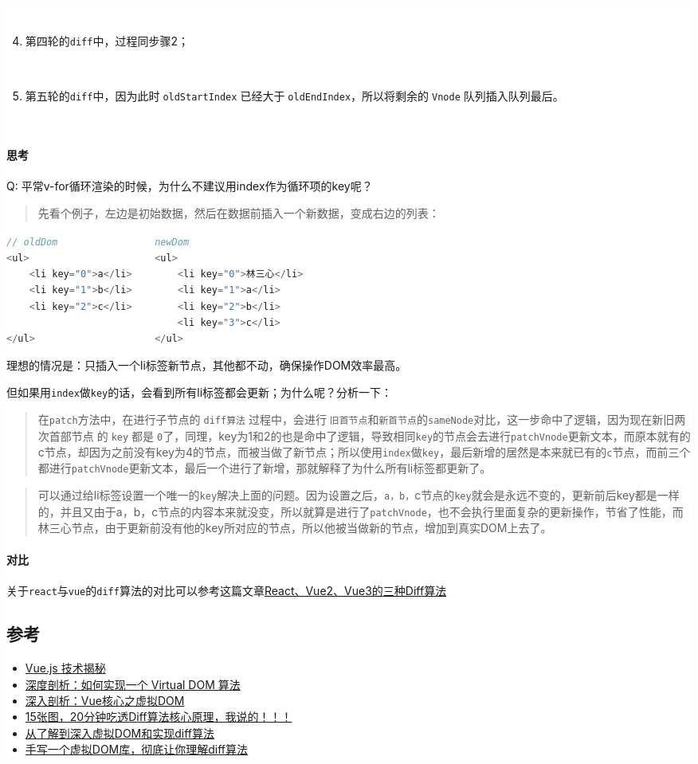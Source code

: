 <img class="zoom-custom-imgs" :src="$withBase('/images/vue/diff203.jpeg')" width="auto"/>

4. 第四轮的`diff`中，过程同步骤2；

<img class="zoom-custom-imgs" :src="$withBase('/images/vue/diff204.jpeg')" width="auto"/>

5. 第五轮的`diff`中，因为此时 `oldStartIndex` 已经大于 `oldEndIndex`，所以将剩余的 `Vnode` 队列插入队列最后。

<img class="zoom-custom-imgs" :src="$withBase('/images/vue/diff205.jpeg')" width="auto"/>







#### 思考

Q: 平常v-for循环渲染的时候，为什么不建议用index作为循环项的key呢？
> 先看个例子，左边是初始数据，然后在数据前插入一个新数据，变成右边的列表：
``` js
// oldDom                 newDom
<ul>                      <ul>
    <li key="0">a</li>        <li key="0">林三心</li>
    <li key="1">b</li>        <li key="1">a</li>
    <li key="2">c</li>        <li key="2">b</li>
                              <li key="3">c</li>
</ul>                     </ul>
```
理想的情况是：只插入一个li标签新节点，其他都不动，确保操作DOM效率最高。

但如果用`index`做`key`的话，会看到所有li标签都会更新；为什么呢？分析一下：

> 在`patch`方法中，在进行子节点的 `diff算法` 过程中，会进行 `旧首节点`和`新首节点`的`sameNode`对比，这一步命中了逻辑，因为现在新旧两次首部节点 的 `key` 都是 `0`了，同理，key为1和2的也是命中了逻辑，导致相同`key`的节点会去进行`patchVnode`更新文本，而原本就有的c节点，却因为之前没有key为4的节点，而被当做了新节点；所以使用`index`做`key`，最后新增的居然是本来就已有的`c`节点，而前三个都进行`patchVnode`更新文本，最后一个进行了新增，那就解释了为什么所有li标签都更新了。

> 可以通过给li标签设置一个唯一的`key`解决上面的问题。因为设置之后，`a，b，`c节点的`key`就会是永远不变的，更新前后key都是一样的，并且又由于a，b，c节点的内容本来就没变，所以就算是进行了`patchVnode`，也不会执行里面复杂的更新操作，节省了性能，而林三心节点，由于更新前没有他的key所对应的节点，所以他被当做新的节点，增加到真实DOM上去了。





#### 对比

关于`react`与`vue`的`diff`算法的对比可以参考这篇文章[React、Vue2、Vue3的三种Diff算法](https://juejin.cn/post/6919376064833667080)



## 参考

- [Vue.js 技术揭秘](https://ustbhuangyi.github.io/vue-analysis/v2/data-driven/virtual-dom.html)
- [深度剖析：如何实现一个 Virtual DOM 算法](https://segmentfault.com/a/1190000004029168)
- [深入剖析：Vue核心之虚拟DOM](https://juejin.cn/post/6844903895467032589)
- [15张图，20分钟吃透Diff算法核心原理，我说的！！！](https://juejin.cn/post/6994959998283907102)
- [从了解到深入虚拟DOM和实现diff算法](https://juejin.cn/post/6990582632270528525)
- [手写一个虚拟DOM库，彻底让你理解diff算法](https://juejin.cn/post/6984939221681176607)




<fix-link label="Back" href="/skills/vue"></fix-link>